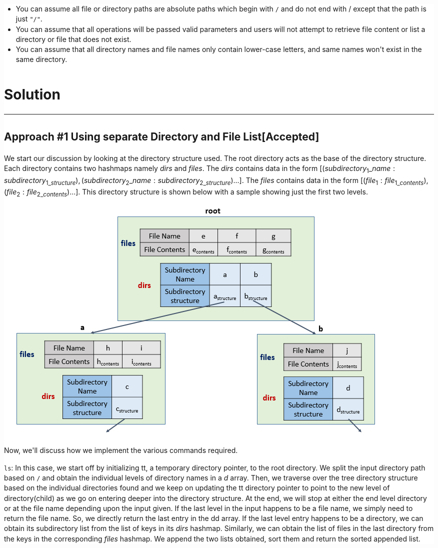 * You can assume all file or directory paths are absolute paths which begin with `/` and do not end with / except that the path is just `"/"`.
* You can assume that all operations will be passed valid parameters and users will not attempt to retrieve file content or list a directory or file that does not exist.
* You can assume that all directory names and file names only contain lower-case letters, and same names won't exist in the same directory.

# Solution
---
## Approach #1 Using separate Directory and File List[Accepted]
We start our discussion by looking at the directory structure used. The root directory acts as the base of the directory structure. Each directory contains two hashmaps namely $dirs$ and $files$. The $dirs$ contains data in the form $[(subdirectory_1\_name: subdirectory_{1\_structure}), (subdirectory_2\_name: subdirectory_{2\_structure})...]$. The $files$ contains data in the form $[(file_1: file_{1\_contents}), (file_2: file_{2\_contents})...]$. This directory structure is shown below with a sample showing just the first two levels.

![588_Design_In_Memory.png](img/588_Design_In_Memory.png)

Now, we'll discuss how we implement the various commands required.

`ls`: In this case, we start off by initializing tt, a temporary directory pointer, to the root directory. We split the input directory path based on `/` and obtain the individual levels of directory names in a $d$ array. Then, we traverse over the tree directory structure based on the individual directories found and we keep on updating the tt directory pointer to point to the new level of directory(child) as we go on entering deeper into the directory structure. At the end, we will stop at either the end level directory or at the file name depending upon the input given. If the last level in the input happens to be a file name, we simply need to return the file name. So, we directly return the last entry in the dd array. If the last level entry happens to be a directory, we can obtain its subdirectory list from the list of keys in its $dirs$ hashmap. Similarly, we can obtain the list of files in the last directory from the keys in the corresponding $files$ hashmap. We append the two lists obtained, sort them and return the sorted appended list.
